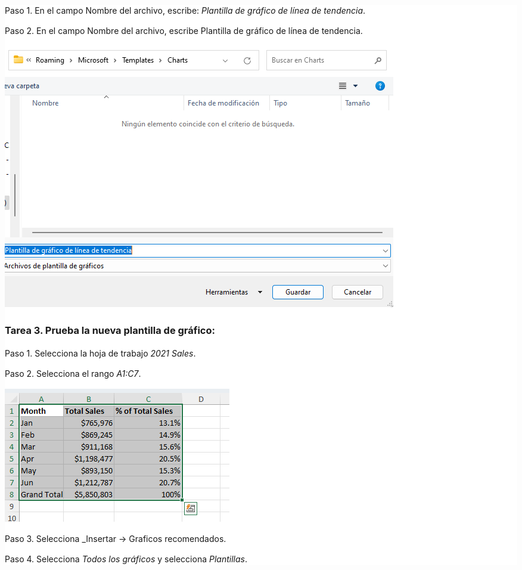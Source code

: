 Paso 1. En el campo Nombre del archivo, escribe: _Plantilla de gráfico de línea de tendencia_.

Paso 2. En el campo Nombre del archivo, escribe Plantilla de gráfico de línea de tendencia.

![img188](../images/img188.png)

### Tarea 3. Prueba la nueva plantilla de gráfico:

Paso 1.  Selecciona la hoja de trabajo _2021 Sales_.

Paso 2. Selecciona el rango *A1:C7*.

![img189](../images/img189.png)

Paso 3. Selecciona _Insertar -> Graficos recomendados.

Paso 4. Selecciona _Todos los gráficos_ y selecciona _Plantillas_.
